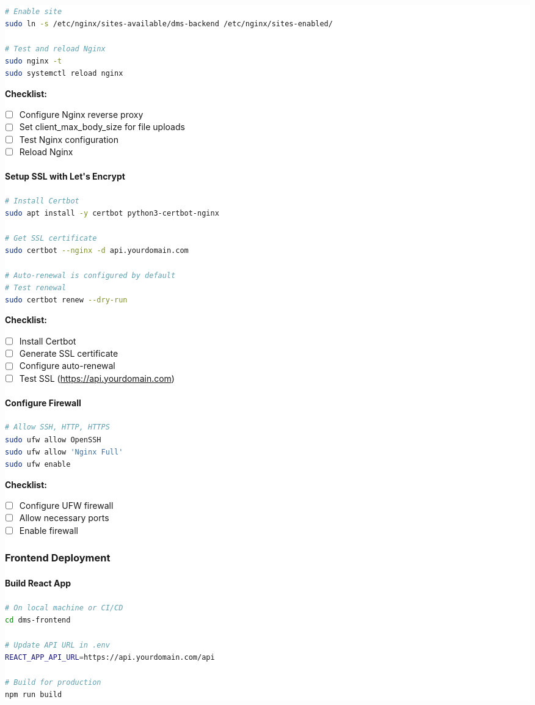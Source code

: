 ```bash
# Enable site
sudo ln -s /etc/nginx/sites-available/dms-backend /etc/nginx/sites-enabled/

# Test and reload Nginx
sudo nginx -t
sudo systemctl reload nginx
```

**Checklist:**
- [ ] Configure Nginx reverse proxy
- [ ] Set client_max_body_size for file uploads
- [ ] Test Nginx configuration
- [ ] Reload Nginx

#### Setup SSL with Let's Encrypt
```bash
# Install Certbot
sudo apt install -y certbot python3-certbot-nginx

# Get SSL certificate
sudo certbot --nginx -d api.yourdomain.com

# Auto-renewal is configured by default
# Test renewal
sudo certbot renew --dry-run
```

**Checklist:**
- [ ] Install Certbot
- [ ] Generate SSL certificate
- [ ] Configure auto-renewal
- [ ] Test SSL (https://api.yourdomain.com)

#### Configure Firewall
```bash
# Allow SSH, HTTP, HTTPS
sudo ufw allow OpenSSH
sudo ufw allow 'Nginx Full'
sudo ufw enable
```

**Checklist:**
- [ ] Configure UFW firewall
- [ ] Allow necessary ports
- [ ] Enable firewall

### Frontend Deployment

#### Build React App
```bash
# On local machine or CI/CD
cd dms-frontend

# Update API URL in .env
REACT_APP_API_URL=https://api.yourdomain.com/api

# Build for production
npm run build
```
